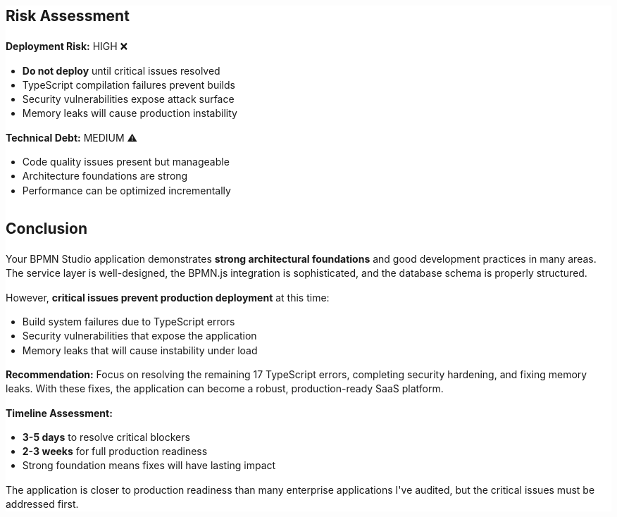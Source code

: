 ## Risk Assessment

**Deployment Risk:** HIGH ❌
- **Do not deploy** until critical issues resolved
- TypeScript compilation failures prevent builds
- Security vulnerabilities expose attack surface
- Memory leaks will cause production instability

**Technical Debt:** MEDIUM ⚠️
- Code quality issues present but manageable
- Architecture foundations are strong
- Performance can be optimized incrementally

## Conclusion

Your BPMN Studio application demonstrates **strong architectural foundations** and good development practices in many areas. The service layer is well-designed, the BPMN.js integration is sophisticated, and the database schema is properly structured.

However, **critical issues prevent production deployment** at this time:
- Build system failures due to TypeScript errors
- Security vulnerabilities that expose the application
- Memory leaks that will cause instability under load

**Recommendation:** Focus on resolving the remaining 17 TypeScript errors, completing security hardening, and fixing memory leaks. With these fixes, the application can become a robust, production-ready SaaS platform.

**Timeline Assessment:** 
- **3-5 days** to resolve critical blockers
- **2-3 weeks** for full production readiness
- Strong foundation means fixes will have lasting impact

The application is closer to production readiness than many enterprise applications I've audited, but the critical issues must be addressed first.